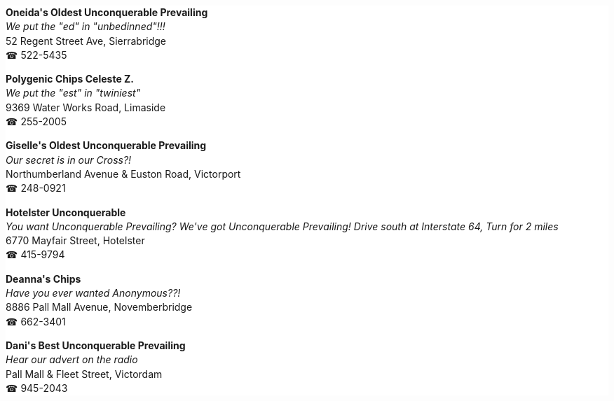 **Oneida's Oldest Unconquerable Prevailing**  
_We put the "ed" in "unbedinned"!!!_  
52 Regent Street Ave, Sierrabridge  
☎ 522-5435

**Polygenic Chips Celeste Z.**  
_We put the "est" in "twiniest"_  
9369 Water Works Road, Limaside  
☎ 255-2005

**Giselle's Oldest Unconquerable Prevailing**  
_Our secret is in our Cross?!_  
Northumberland Avenue & Euston Road, Victorport  
☎ 248-0921

**Hotelster Unconquerable**  
_You want Unconquerable Prevailing? We've got Unconquerable Prevailing! 
Drive south at Interstate 64, Turn for 2 miles_  
6770 Mayfair Street, Hotelster  
☎ 415-9794

**Deanna's Chips**  
_Have you ever wanted Anonymous??!_  
8886 Pall Mall Avenue, Novemberbridge  
☎ 662-3401

**Dani's Best Unconquerable Prevailing**  
_Hear our advert on the radio_  
Pall Mall & Fleet Street, Victordam  
☎ 945-2043

